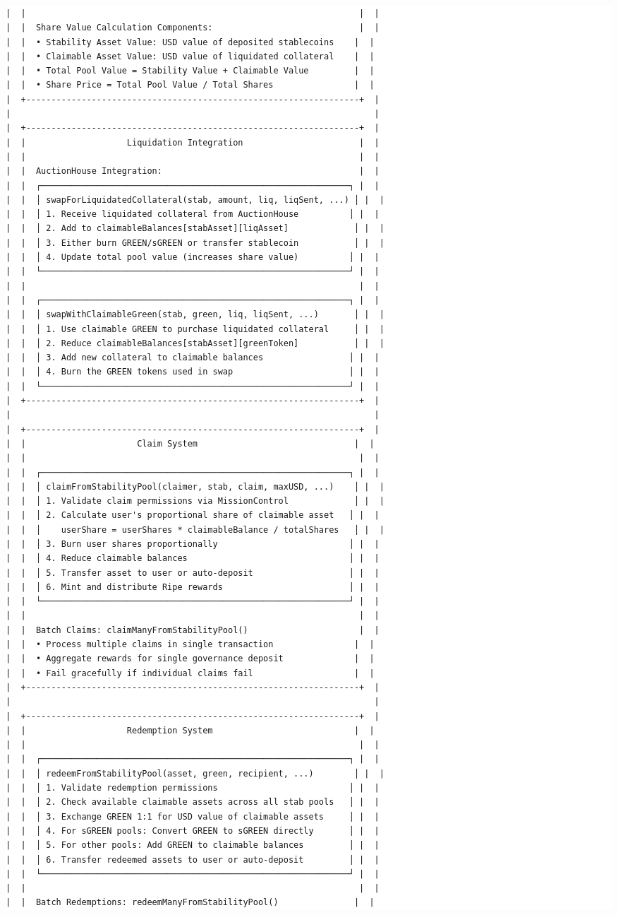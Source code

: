 ```
|  |                                                                  |  |
|  |  Share Value Calculation Components:                             |  |
|  |  • Stability Asset Value: USD value of deposited stablecoins    |  |
|  |  • Claimable Asset Value: USD value of liquidated collateral    |  |
|  |  • Total Pool Value = Stability Value + Claimable Value         |  |
|  |  • Share Price = Total Pool Value / Total Shares                |  |
|  +------------------------------------------------------------------+  |
|                                                                        |
|  +------------------------------------------------------------------+  |
|  |                    Liquidation Integration                       |  |
|  |                                                                  |  |
|  |  AuctionHouse Integration:                                       |  |
|  |  ┌─────────────────────────────────────────────────────────────┐ |  |
|  |  │ swapForLiquidatedCollateral(stab, amount, liq, liqSent, ...) │ |  |
|  |  │ 1. Receive liquidated collateral from AuctionHouse          │ |  |
|  |  │ 2. Add to claimableBalances[stabAsset][liqAsset]             │ |  |
|  |  │ 3. Either burn GREEN/sGREEN or transfer stablecoin           │ |  |
|  |  │ 4. Update total pool value (increases share value)          │ |  |
|  |  └─────────────────────────────────────────────────────────────┘ |  |
|  |                                                                  |  |
|  |  ┌─────────────────────────────────────────────────────────────┐ |  |
|  |  │ swapWithClaimableGreen(stab, green, liq, liqSent, ...)       │ |  |
|  |  │ 1. Use claimable GREEN to purchase liquidated collateral     │ |  |
|  |  │ 2. Reduce claimableBalances[stabAsset][greenToken]           │ |  |
|  |  │ 3. Add new collateral to claimable balances                 │ |  |
|  |  │ 4. Burn the GREEN tokens used in swap                       │ |  |
|  |  └─────────────────────────────────────────────────────────────┘ |  |
|  +------------------------------------------------------------------+  |
|                                                                        |
|  +------------------------------------------------------------------+  |
|  |                      Claim System                               |  |
|  |                                                                  |  |
|  |  ┌─────────────────────────────────────────────────────────────┐ |  |
|  |  │ claimFromStabilityPool(claimer, stab, claim, maxUSD, ...)    │ |  |
|  |  │ 1. Validate claim permissions via MissionControl             │ |  |
|  |  │ 2. Calculate user's proportional share of claimable asset   │ |  |
|  |  │    userShare = userShares * claimableBalance / totalShares   │ |  |
|  |  │ 3. Burn user shares proportionally                          │ |  |
|  |  │ 4. Reduce claimable balances                                │ |  |
|  |  │ 5. Transfer asset to user or auto-deposit                   │ |  |
|  |  │ 6. Mint and distribute Ripe rewards                         │ |  |
|  |  └─────────────────────────────────────────────────────────────┘ |  |
|  |                                                                  |  |
|  |  Batch Claims: claimManyFromStabilityPool()                      |  |
|  |  • Process multiple claims in single transaction                |  |
|  |  • Aggregate rewards for single governance deposit              |  |
|  |  • Fail gracefully if individual claims fail                    |  |
|  +------------------------------------------------------------------+  |
|                                                                        |
|  +------------------------------------------------------------------+  |
|  |                    Redemption System                            |  |
|  |                                                                  |  |
|  |  ┌─────────────────────────────────────────────────────────────┐ |  |
|  |  │ redeemFromStabilityPool(asset, green, recipient, ...)        │ |  |
|  |  │ 1. Validate redemption permissions                          │ |  |
|  |  │ 2. Check available claimable assets across all stab pools   │ |  |
|  |  │ 3. Exchange GREEN 1:1 for USD value of claimable assets     │ |  |
|  |  │ 4. For sGREEN pools: Convert GREEN to sGREEN directly       │ |  |
|  |  │ 5. For other pools: Add GREEN to claimable balances         │ |  |
|  |  │ 6. Transfer redeemed assets to user or auto-deposit         │ |  |
|  |  └─────────────────────────────────────────────────────────────┘ |  |
|  |                                                                  |  |
|  |  Batch Redemptions: redeemManyFromStabilityPool()               |  |
```